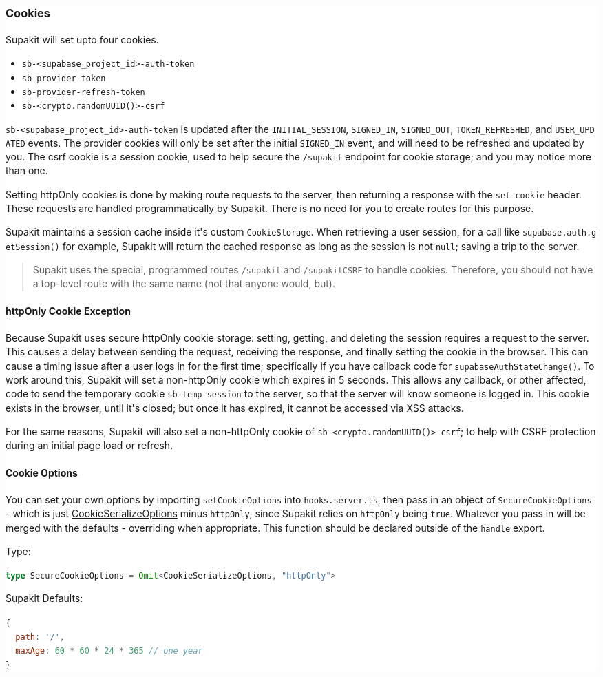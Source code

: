 ### Cookies
Supakit will set upto four cookies.

- `sb-<supabase_project_id>-auth-token`
- `sb-provider-token`
- `sb-provider-refresh-token`
- `sb-<crypto.randomUUID()>-csrf`

`sb-<supabase_project_id>-auth-token` is updated after the `INITIAL_SESSION`, `SIGNED_IN`, `SIGNED_OUT`, `TOKEN_REFRESHED`, and `USER_UPDATED` events. The provider cookies will only be set after the initial `SIGNED_IN` event, and will need to be refreshed and updated by you. The csrf cookie is a session cookie, used to help secure the `/supakit` endpoint for cookie storage; and you may notice more than one.

Setting httpOnly cookies is done by making route requests to the server, then returning a response with the `set-cookie` header. These requests are handled programmatically by Supakit. There is no need for you to create routes for this purpose.

Supakit maintains a session cache inside it's custom `CookieStorage`. When retrieving a user session, for a call like `supabase.auth.getSession()` for example, Supakit will return the cached response as long as the session is not `null`; saving a trip to the server.

> Supakit uses the special, programmed routes `/supakit` and `/supakitCSRF` to handle cookies. Therefore, you should not have a top-level route with the same name (not that anyone would, but).

#### httpOnly Cookie Exception
Because Supakit uses secure httpOnly cookie storage: setting, getting, and deleting the session requires a request to the server. This causes a delay between sending the request, receiving the response, and finally setting the cookie in the browser. This can cause a timing issue after a user logs in for the first time; specifically if you have callback code for `supabaseAuthStateChange()`. To work around this, Supakit will set a non-httpOnly cookie which expires in 5 seconds. This allows any callback, or other affected, code to send the temporary cookie `sb-temp-session` to the server, so that the server will know someone is logged in. This cookie exists in the browser, until it's closed; but once it has expired, it cannot be accessed via XSS attacks.

For the same reasons, Supakit will also set a non-httpOnly cookie of `sb-<crypto.randomUUID()>-csrf`; to help with CSRF protection during an initial page load or refresh. 

#### Cookie Options
You can set your own options by importing `setCookieOptions` into `hooks.server.ts`, then pass in an object of `SecureCookieOptions` - which is just [CookieSerializeOptions](https://github.com/DefinitelyTyped/DefinitelyTyped/blob/master/types/cookie/index.d.ts) minus `httpOnly`, since Supakit relies on `httpOnly` being `true`. Whatever you pass in will be merged with the defaults - overriding when appropriate. This function should be declared outside of the `handle` export.

Type:
```ts
type SecureCookieOptions = Omit<CookieSerializeOptions, "httpOnly">
```

Supakit Defaults:
```js
{ 
  path: '/',
  maxAge: 60 * 60 * 24 * 365 // one year
}
```
